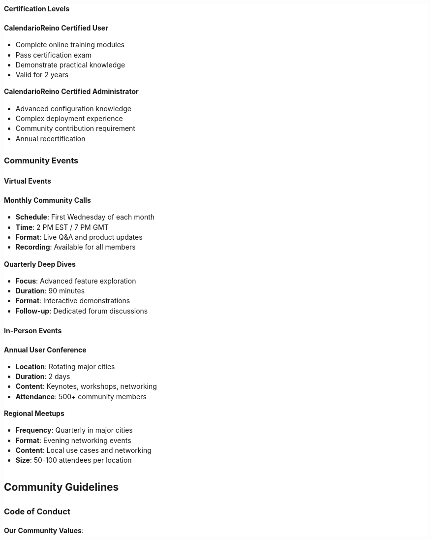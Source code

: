 #### Certification Levels

**CalendarioReino Certified User**

- Complete online training modules
- Pass certification exam
- Demonstrate practical knowledge
- Valid for 2 years

**CalendarioReino Certified Administrator**

- Advanced configuration knowledge
- Complex deployment experience
- Community contribution requirement
- Annual recertification

### Community Events

#### Virtual Events

**Monthly Community Calls**

- **Schedule**: First Wednesday of each month
- **Time**: 2 PM EST / 7 PM GMT
- **Format**: Live Q&A and product updates
- **Recording**: Available for all members

**Quarterly Deep Dives**

- **Focus**: Advanced feature exploration
- **Duration**: 90 minutes
- **Format**: Interactive demonstrations
- **Follow-up**: Dedicated forum discussions

#### In-Person Events

**Annual User Conference**

- **Location**: Rotating major cities
- **Duration**: 2 days
- **Content**: Keynotes, workshops, networking
- **Attendance**: 500+ community members

**Regional Meetups**

- **Frequency**: Quarterly in major cities
- **Format**: Evening networking events
- **Content**: Local use cases and networking
- **Size**: 50-100 attendees per location

## Community Guidelines

### Code of Conduct

**Our Community Values**:
